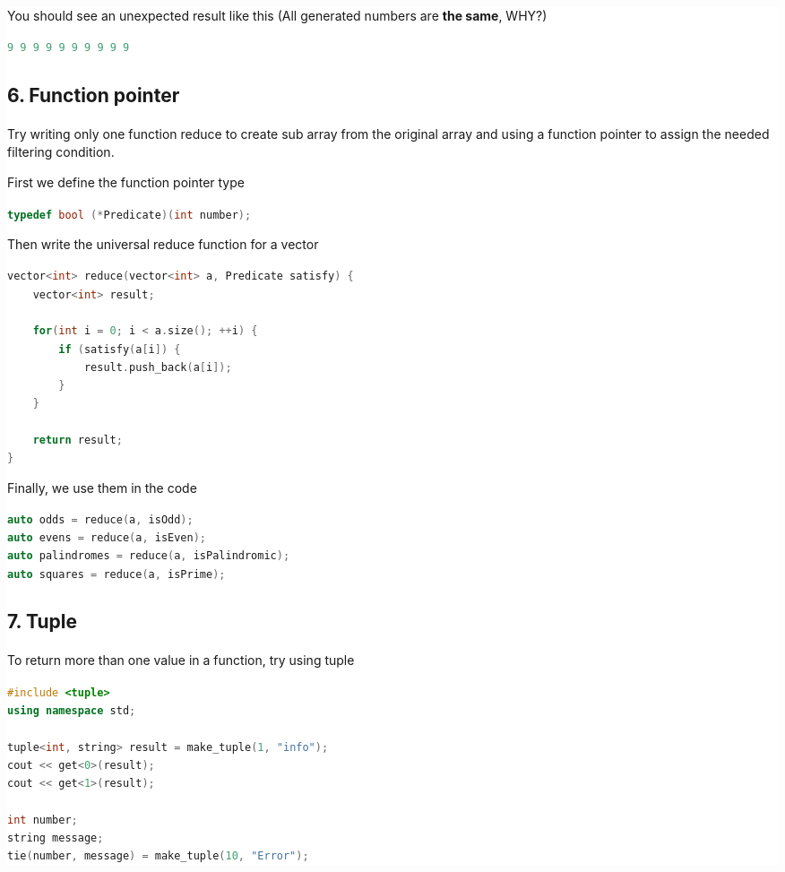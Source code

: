 You should see an unexpected result like this (All generated numbers are **the same**, WHY?)

```cpp
9 9 9 9 9 9 9 9 9 9
```

## 6. Function pointer

Try writing only one function reduce to create sub array from the original array and using a function pointer to assign the needed filtering condition.

First we define the function pointer type

```cpp
typedef bool (*Predicate)(int number);
```

Then write the universal reduce function for a vector

```cpp
vector<int> reduce(vector<int> a, Predicate satisfy) {
	vector<int> result;

	for(int i = 0; i < a.size(); ++i) {
		if (satisfy(a[i]) {
			result.push_back(a[i]);	
		}
	}	

	return result;
}
```

Finally, we use them in the code

```cpp
auto odds = reduce(a, isOdd);
auto evens = reduce(a, isEven);
auto palindromes = reduce(a, isPalindromic);
auto squares = reduce(a, isPrime);
```

## 7. Tuple

To return more than one value in a function, try using tuple

```cpp
#include <tuple>
using namespace std;

tuple<int, string> result = make_tuple(1, "info");
cout << get<0>(result);
cout << get<1>(result);

int number;
string message;
tie(number, message) = make_tuple(10, "Error");
```
